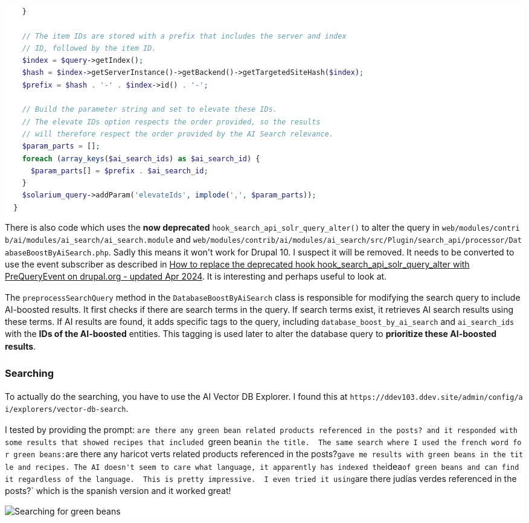 ```php
    }

    // The item IDs are stored with a prefix that includes the server and index
    // ID, followed by the item ID.
    $index = $query->getIndex();
    $hash = $index->getServerInstance()->getBackend()->getTargetedSiteHash($index);
    $prefix = $hash . '-' . $index->id() . '-';

    // Build the parameter string and set to elevate these IDs.
    // The elevate IDs option respects the order provided, so the results
    // will therefore respect the order provided by the AI Search relevance.
    $param_parts = [];
    foreach (array_keys($ai_search_ids) as $ai_search_id) {
      $param_parts[] = $prefix . $ai_search_id;
    }
    $solarium_query->addParam('elevateIds', implode(',', $param_parts));
  }
```



There is also code which uses the **now deprecated** `hook_search_api_solr_query_alter()` to alter the query in `web/modules/contrib/ai/modules/ai_search/ai_search.module` and `web/modules/contrib/ai/modules/ai_search/src/Plugin/search_api/processor/DatabaseBoostByAiSearch.php`. Sadly this means it won't work for Drupal 10. I suspect it will be removed.  It needs to be converted to use the event subscriber as described in [How to replace the deprecated hook hook_search_api_solr_query_alter with PreQueryEvent on drupal.org - updated Apr 2024](https://www.drupal.org/docs/8/modules/search-api-solr/search-api-solr-howtos/how-to-replace-the-deprecated-hook-hook_search_api_solr_query_alter-with-prequeryevent). It is interesting and perhaps useful to look at.

The `preprocessSearchQuery` method in the `DatabaseBoostByAiSearch` class is responsible for modifying the search query to include AI-boosted results. It first checks if there are search terms in the query. If search terms exist, it retrieves AI search results using these terms. If AI results are found, it adds specific tags to the query, including `database_boost_by_ai_search` and `ai_search_ids` with the **IDs of the AI-boosted** entities. This tagging is used later to alter the database query to **prioritize these AI-boosted results**.


### Searching

To actually do the searching, you have to use the AI Vector DB Explorer.  I found this at `https://ddev103.ddev.site/admin/config/ai/explorers/vector-db-search`. 


I tested by providing the prompt: `are there any green bean related products referenced in the posts? and it responded with some results that showed recipes that included `green bean` in the title.  The same search where I used the french word for green beans: `are there any haricot verts related products referenced in the posts?` gave me results with green beans in the title and recipes. The AI doesn't seem to care what language, it apparently has indexed the `idea` of green beans and can find it regardless of the language.  This is pretty impressive.  I even tried it using `are there judías verdes referenced in the posts?` which is the spanish version and it worked great!



![Searching for green beans](/images/haricot-verts.png)
